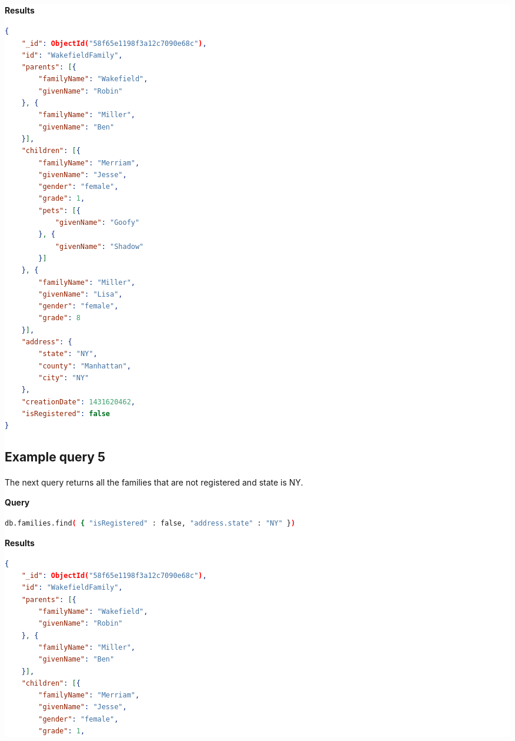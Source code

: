 **Results**

```json
{
	"_id": ObjectId("58f65e1198f3a12c7090e68c"),
	"id": "WakefieldFamily",
	"parents": [{
		"familyName": "Wakefield",
		"givenName": "Robin"
	}, {
		"familyName": "Miller",
		"givenName": "Ben"
	}],
	"children": [{
		"familyName": "Merriam",
		"givenName": "Jesse",
		"gender": "female",
		"grade": 1,
		"pets": [{
			"givenName": "Goofy"
		}, {
			"givenName": "Shadow"
		}]
	}, {
		"familyName": "Miller",
		"givenName": "Lisa",
		"gender": "female",
		"grade": 8
	}],
	"address": {
		"state": "NY",
		"county": "Manhattan",
		"city": "NY"
	},
	"creationDate": 1431620462,
	"isRegistered": false
}
```

## <a id="examplequery5"></a>Example query 5

The next query returns all the families that are not registered and state is NY. 

**Query**

```bash
db.families.find( { "isRegistered" : false, "address.state" : "NY" })
``` 

**Results**

```json
{
	"_id": ObjectId("58f65e1198f3a12c7090e68c"),
	"id": "WakefieldFamily",
	"parents": [{
		"familyName": "Wakefield",
		"givenName": "Robin"
	}, {
		"familyName": "Miller",
		"givenName": "Ben"
	}],
	"children": [{
		"familyName": "Merriam",
		"givenName": "Jesse",
		"gender": "female",
		"grade": 1,
```